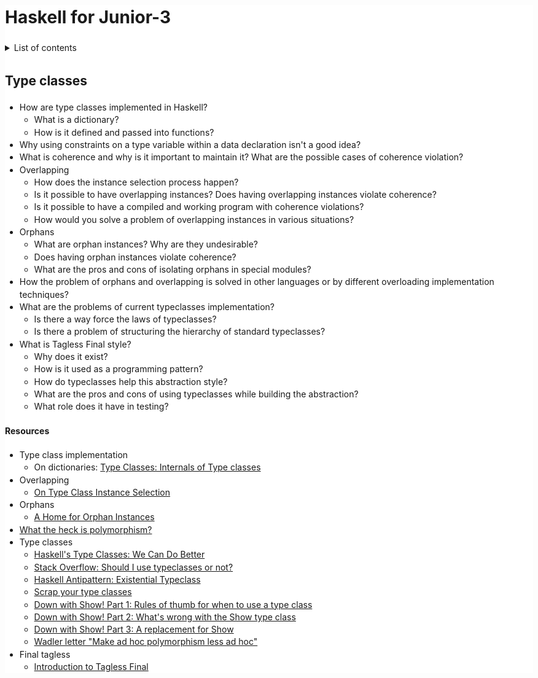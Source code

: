 # Haskell for Junior-3

<details><summary>List of contents</summary></details>

## Type classes

* How are type classes implemented in Haskell?
  * What is a dictionary?
  * How is it defined and passed into functions?
* Why using constraints on a type variable within a data declaration isn't a good idea?
* What is coherence and why is it important to maintain it? What are the possible cases of coherence violation?
* Overlapping
  * How does the instance selection process happen?
  * Is it possible to have overlapping instances? Does having overlapping instances violate coherence?
  * Is it possible to have a compiled and working program with coherence violations?
  * How would you solve a problem of overlapping instances in various situations?
* Orphans
  * What are orphan instances? Why are they undesirable?
  * Does having orphan instances violate coherence?
  * What are the pros and cons of isolating orphans in special modules?
* How the problem of orphans and overlapping is solved in other languages or by different overloading implementation techniques?
* What are the problems of current typeclasses implementation?
  * Is there a way force the laws of typeclasses?
  * Is there a problem of structuring the hierarchy of standard typeclasses?
* What is Tagless Final style?
  * Why does it exist?
  * How is it used as a programming pattern?
  * How do typeclasses help this abstraction style?
  * What are the pros and cons of using typeclasses while building the abstraction?
  * What role does it have in testing?

#### Resources

* Type class implementation
  * On dictionaries: [Type Classes: Internals of Type classes](https://nikivazou.github.io/CMSC498V/lectures/TypeClasses.html#internals-of-type-classes)
* Overlapping
  * [On Type Class Instance Selection](https://hackernoon.com/typeclass-instance-selection-fea1068920e6)
* Orphans
  * [A Home for Orphan Instances](http://tech.freckle.com/2018/12/12/a-home-for-orphan-instances/)
* [What the heck is polymorphism?](https://dev.to/jvanbruegge/what-the-heck-is-polymorphism-nmh)
* Type classes
  * [Haskell's Type Classes: We Can Do Better](http://degoes.net/articles/principled-typeclasses)
  * [Stack Overflow: Should I use typeclasses or not?](https://stackoverflow.com/questions/17100036/should-i-use-typeclasses-or-not)
  * [Haskell Antipattern: Existential Typeclass](https://lukepalmer.wordpress.com/2010/01/24/haskell-antipattern-existential-typeclass/)
  * [Scrap your type classes](http://www.haskellforall.com/2012/05/scrap-your-type-classes.html)
  * [Down with Show! Part 1: Rules of thumb for when to use a type class](https://harry.garrood.me/blog/down-with-show-part-1/)
  * [Down with Show! Part 2: What's wrong with the Show type class](https://harry.garrood.me/blog/down-with-show-part-2/)
  * [Down with Show! Part 3: A replacement for Show](https://harry.garrood.me/blog/down-with-show-part-3/)
  * [Wadler letter "Make ad hoc polymorphism less ad hoc"](https://homepages.inf.ed.ac.uk/wadler/papers/class-letter/class-letter.txt)
* Final tagless
  * [Introduction to Tagless Final](https://serokell.io/blog/2018/12/07/tagless-final)
